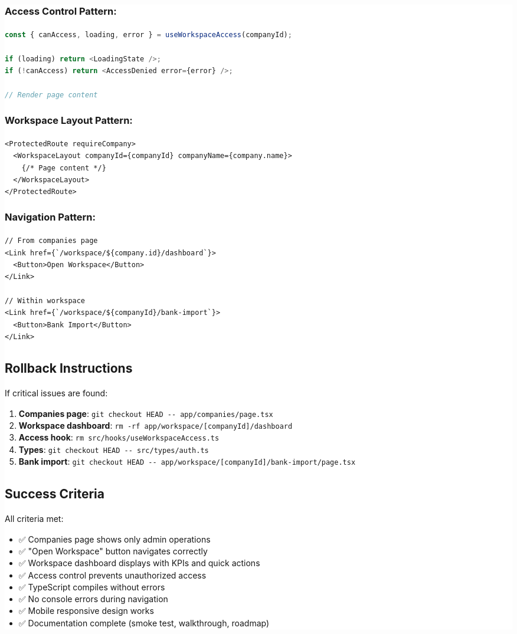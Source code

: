 ### Access Control Pattern:
```typescript
const { canAccess, loading, error } = useWorkspaceAccess(companyId);

if (loading) return <LoadingState />;
if (!canAccess) return <AccessDenied error={error} />;

// Render page content
```

### Workspace Layout Pattern:
```tsx
<ProtectedRoute requireCompany>
  <WorkspaceLayout companyId={companyId} companyName={company.name}>
    {/* Page content */}
  </WorkspaceLayout>
</ProtectedRoute>
```

### Navigation Pattern:
```tsx
// From companies page
<Link href={`/workspace/${company.id}/dashboard`}>
  <Button>Open Workspace</Button>
</Link>

// Within workspace
<Link href={`/workspace/${companyId}/bank-import`}>
  <Button>Bank Import</Button>
</Link>
```

## Rollback Instructions

If critical issues are found:

1. **Companies page**: `git checkout HEAD -- app/companies/page.tsx`
2. **Workspace dashboard**: `rm -rf app/workspace/[companyId]/dashboard`
3. **Access hook**: `rm src/hooks/useWorkspaceAccess.ts`
4. **Types**: `git checkout HEAD -- src/types/auth.ts`
5. **Bank import**: `git checkout HEAD -- app/workspace/[companyId]/bank-import/page.tsx`

## Success Criteria

All criteria met:

- ✅ Companies page shows only admin operations
- ✅ "Open Workspace" button navigates correctly
- ✅ Workspace dashboard displays with KPIs and quick actions
- ✅ Access control prevents unauthorized access
- ✅ TypeScript compiles without errors
- ✅ No console errors during navigation
- ✅ Mobile responsive design works
- ✅ Documentation complete (smoke test, walkthrough, roadmap)
